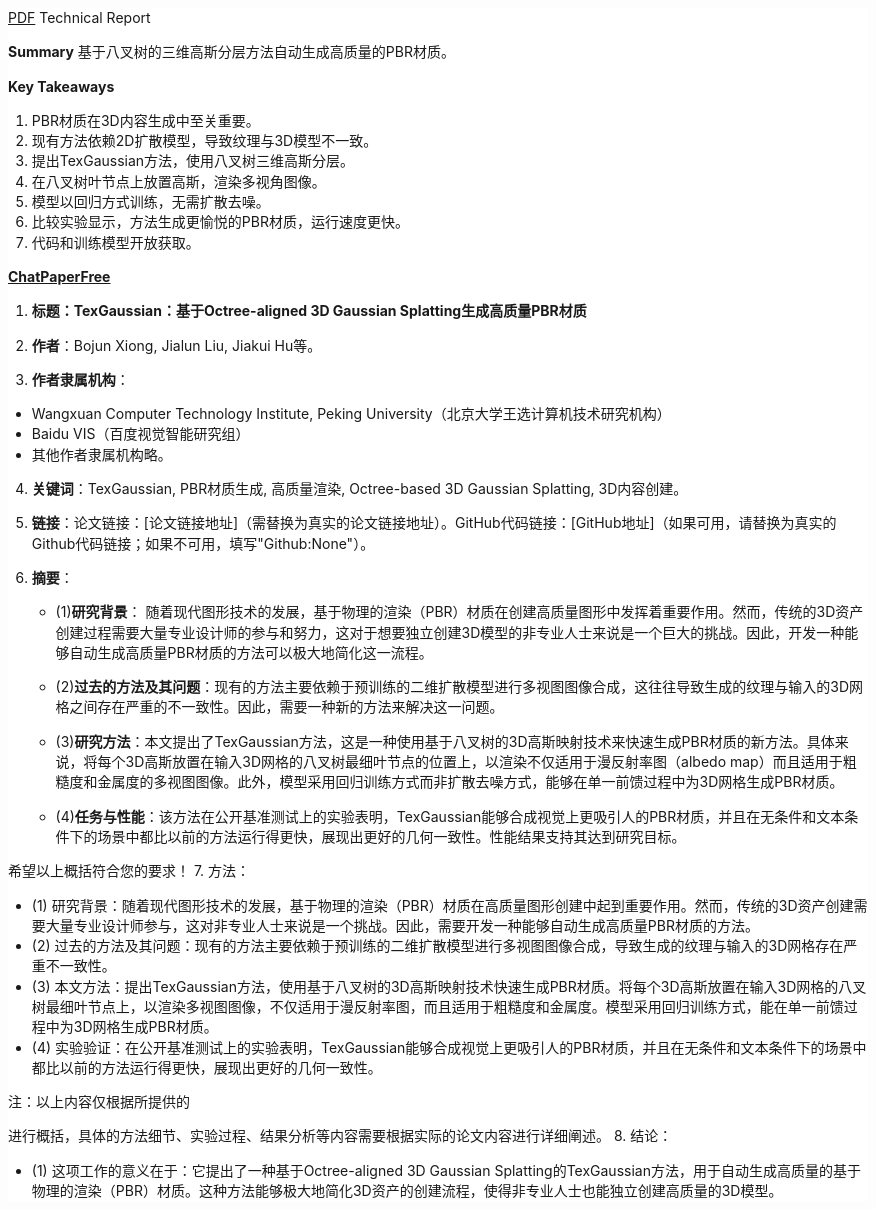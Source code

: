[PDF](http://arxiv.org/abs/2411.19654v1) Technical Report

**Summary**
基于八叉树的三维高斯分层方法自动生成高质量的PBR材质。

**Key Takeaways**
1. PBR材质在3D内容生成中至关重要。
2. 现有方法依赖2D扩散模型，导致纹理与3D模型不一致。
3. 提出TexGaussian方法，使用八叉树三维高斯分层。
4. 在八叉树叶节点上放置高斯，渲染多视角图像。
5. 模型以回归方式训练，无需扩散去噪。
6. 比较实验显示，方法生成更愉悦的PBR材质，运行速度更快。
7. 代码和训练模型开放获取。

**[ChatPaperFree](https://huggingface.co/spaces/Kedreamix/ChatPaperFree)**

1. **标题：TexGaussian：基于Octree-aligned 3D Gaussian Splatting生成高质量PBR材质**

2. **作者**：Bojun Xiong, Jialun Liu, Jiakui Hu等。

3. **作者隶属机构**：

* Wangxuan Computer Technology Institute, Peking University（北京大学王选计算机技术研究机构）
* Baidu VIS（百度视觉智能研究组）
* 其他作者隶属机构略。

4. **关键词**：TexGaussian, PBR材质生成, 高质量渲染, Octree-based 3D Gaussian Splatting, 3D内容创建。

5. **链接**：论文链接：[论文链接地址]（需替换为真实的论文链接地址）。GitHub代码链接：[GitHub地址]（如果可用，请替换为真实的Github代码链接；如果不可用，填写"Github:None"）。

6. **摘要**：

   * (1)**研究背景**：
     随着现代图形技术的发展，基于物理的渲染（PBR）材质在创建高质量图形中发挥着重要作用。然而，传统的3D资产创建过程需要大量专业设计师的参与和努力，这对于想要独立创建3D模型的非专业人士来说是一个巨大的挑战。因此，开发一种能够自动生成高质量PBR材质的方法可以极大地简化这一流程。
   
   * (2)**过去的方法及其问题**：现有的方法主要依赖于预训练的二维扩散模型进行多视图图像合成，这往往导致生成的纹理与输入的3D网格之间存在严重的不一致性。因此，需要一种新的方法来解决这一问题。
   
   * (3)**研究方法**：本文提出了TexGaussian方法，这是一种使用基于八叉树的3D高斯映射技术来快速生成PBR材质的新方法。具体来说，将每个3D高斯放置在输入3D网格的八叉树最细叶节点的位置上，以渲染不仅适用于漫反射率图（albedo map）而且适用于粗糙度和金属度的多视图图像。此外，模型采用回归训练方式而非扩散去噪方式，能够在单一前馈过程中为3D网格生成PBR材质。
   
   * (4)**任务与性能**：该方法在公开基准测试上的实验表明，TexGaussian能够合成视觉上更吸引人的PBR材质，并且在无条件和文本条件下的场景中都比以前的方法运行得更快，展现出更好的几何一致性。性能结果支持其达到研究目标。

希望以上概括符合您的要求！
7. 方法：

* (1) 研究背景：随着现代图形技术的发展，基于物理的渲染（PBR）材质在高质量图形创建中起到重要作用。然而，传统的3D资产创建需要大量专业设计师参与，这对非专业人士来说是一个挑战。因此，需要开发一种能够自动生成高质量PBR材质的方法。
* (2) 过去的方法及其问题：现有的方法主要依赖于预训练的二维扩散模型进行多视图图像合成，导致生成的纹理与输入的3D网格存在严重不一致性。
* (3) 本文方法：提出TexGaussian方法，使用基于八叉树的3D高斯映射技术快速生成PBR材质。将每个3D高斯放置在输入3D网格的八叉树最细叶节点上，以渲染多视图图像，不仅适用于漫反射率图，而且适用于粗糙度和金属度。模型采用回归训练方式，能在单一前馈过程中为3D网格生成PBR材质。
* (4) 实验验证：在公开基准测试上的实验表明，TexGaussian能够合成视觉上更吸引人的PBR材质，并且在无条件和文本条件下的场景中都比以前的方法运行得更快，展现出更好的几何一致性。

注：以上内容仅根据所提供的<summary>进行概括，具体的方法细节、实验过程、结果分析等内容需要根据实际的论文内容进行详细阐述。
8. 结论：

- (1) 这项工作的意义在于：它提出了一种基于Octree-aligned 3D Gaussian Splatting的TexGaussian方法，用于自动生成高质量的基于物理的渲染（PBR）材质。这种方法能够极大地简化3D资产的创建流程，使得非专业人士也能独立创建高质量的3D模型。
